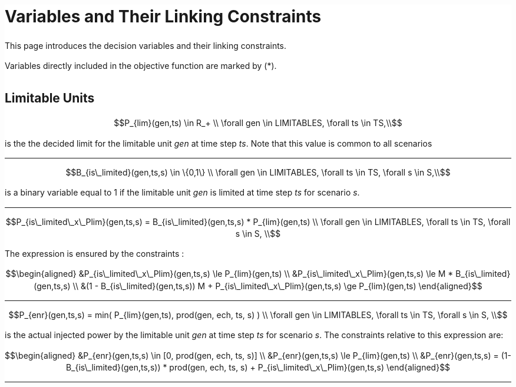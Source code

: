 # Variables and Their Linking Constraints

This page introduces the decision variables and their linking constraints.

Variables directly included in the objective function are marked by (*).

## Limitable Units

```math
P_{lim}(gen,ts) \in R_+ \\
\forall gen \in LIMITABLES, \forall ts \in TS,\\
```
is the the decided limit for the limitable unit $gen$ at time step $ts$.
 Note that this value is common to all scenarios

---


```math
B_{is\_limited}(gen,ts,s) \in \{0,1\} \\
\forall gen \in LIMITABLES, \forall ts \in TS, \forall s \in S,\\
```
is a binary variable equal to $1$ if the limitable unit $gen$ is limited at time step $ts$ for scenario $s$.


---


```math
P_{is\_limited\_x\_Plim}(gen,ts,s) = B_{is\_limited}(gen,ts,s) * P_{lim}(gen,ts) \\
\forall gen \in LIMITABLES, \forall ts \in TS, \forall s \in S, \\
```
The expression is ensured by the constraints :
```math
\begin{aligned}
&P_{is\_limited\_x\_Plim}(gen,ts,s) \le P_{lim}(gen,ts) \\
&P_{is\_limited\_x\_Plim}(gen,ts,s) \le M * B_{is\_limited}(gen,ts,s) \\
&(1 - B_{is\_limited}(gen,ts,s)) M + P_{is\_limited\_x\_Plim}(gen,ts,s) \ge P_{lim}(gen,ts)
\end{aligned}
```


---


```math
P_{enr}(gen,ts,s) =  min( P_{lim}(gen,ts), prod(gen, ech, ts, s) ) \\
\forall gen \in LIMITABLES, \forall ts \in TS, \forall s \in S, \\
```
is the actual injected power by the limitable unit $gen$ at time step $ts$ for scenario $s$.
The constraints relative to this expression are:
```math
\begin{aligned}
&P_{enr}(gen,ts,s) \in [0, prod(gen, ech, ts, s)] \\
&P_{enr}(gen,ts,s) \le P_{lim}(gen,ts) \\
&P_{enr}(gen,ts,s) = (1-B_{is\_limited}(gen,ts,s)) * prod(gen, ech, ts, s) + P_{is\_limited\_x\_Plim}(gen,ts,s)
\end{aligned}
```

---